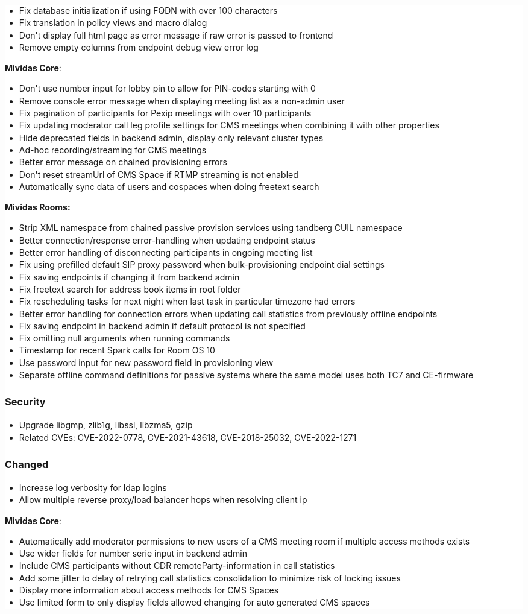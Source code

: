 * Fix database initialization if using FQDN with over 100 characters
* Fix translation in policy views and macro dialog
* Don't display full html page as error message if raw error is passed to frontend
* Remove empty columns from endpoint debug view error log

**Mividas Core**:
* Don't use number input for lobby pin to allow for PIN-codes starting with 0
* Remove console error message when displaying meeting list as a non-admin user
* Fix pagination of participants for Pexip meetings with over 10 participants
* Fix updating moderator call leg profile settings for CMS meetings when combining it with other properties
* Hide deprecated fields in backend admin, display only relevant cluster types
* Ad-hoc recording/streaming for CMS meetings
* Better error message on chained provisioning errors
* Don't reset streamUrl of CMS Space if RTMP streaming is not enabled
* Automatically sync data of users and cospaces when doing freetext search

**Mividas Rooms:**
* Strip XML namespace from chained passive provision services using tandberg CUIL namespace
* Better connection/response error-handling when updating endpoint status
* Better error handling of disconnecting participants in ongoing meeting list
* Fix using prefilled default SIP proxy password when bulk-provisioning endpoint dial settings
* Fix saving endpoints if changing it from backend admin
* Fix freetext search for address book items in root folder
* Fix rescheduling tasks for next night when last task in particular timezone had errors
* Better error handling for connection errors when updating call statistics from previously offline endpoints
* Fix saving endpoint in backend admin if default protocol is not specified
* Fix omitting null arguments when running commands
* Timestamp for recent Spark calls for Room OS 10
* Use password input for new password field in provisioning view
* Separate offline command definitions for passive systems where the same model uses both TC7 and CE-firmware

### Security
* Upgrade libgmp, zlib1g, libssl, libzma5, gzip
* Related CVEs: CVE-2022-0778, CVE-2021-43618, CVE-2018-25032, CVE-2022-1271

### Changed
* Increase log verbosity for ldap logins
* Allow multiple reverse proxy/load balancer hops when resolving client ip

**Mividas Core**:
* Automatically add moderator permissions to new users of a CMS meeting room if multiple access methods exists
* Use wider fields for number serie input in backend admin
* Include CMS participants without CDR remoteParty-information in call statistics
* Add some jitter to delay of retrying call statistics consolidation to minimize risk of locking issues
* Display more information about access methods for CMS Spaces
* Use limited form to only display fields allowed changing for auto generated CMS spaces
